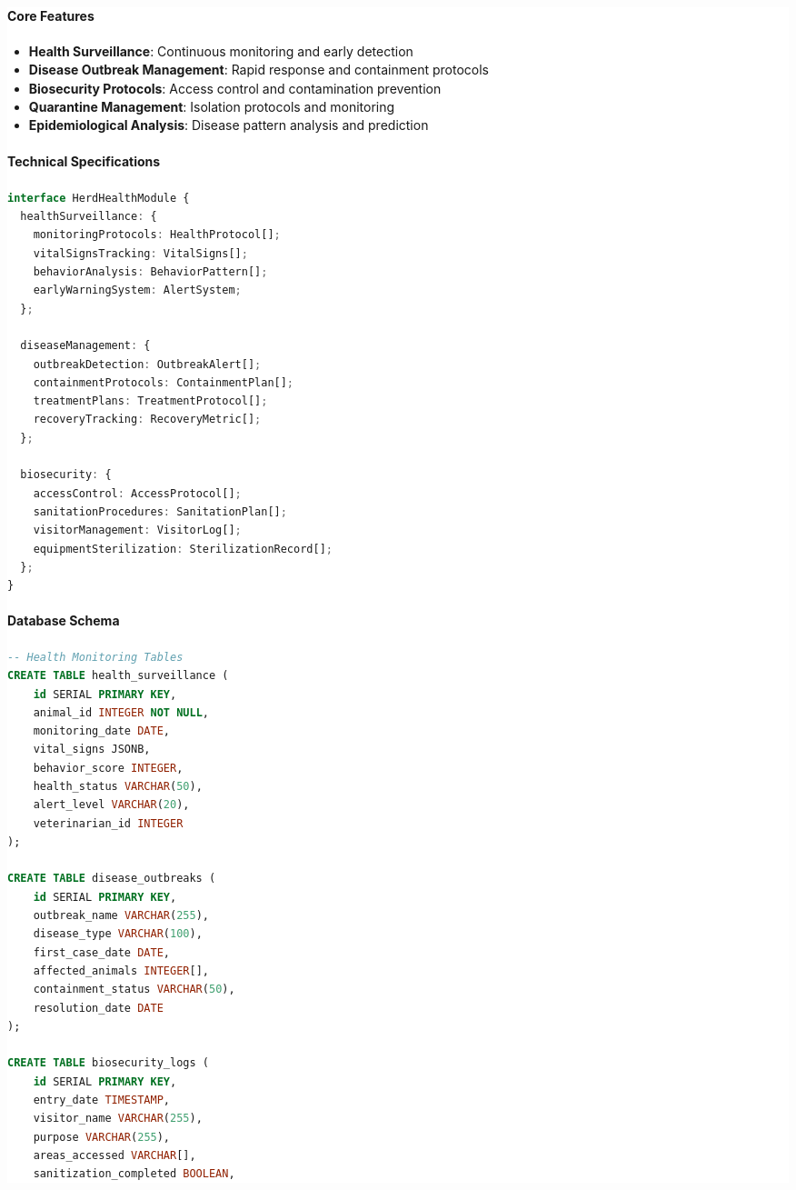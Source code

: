 #### **Core Features**
- **Health Surveillance**: Continuous monitoring and early detection
- **Disease Outbreak Management**: Rapid response and containment protocols
- **Biosecurity Protocols**: Access control and contamination prevention
- **Quarantine Management**: Isolation protocols and monitoring
- **Epidemiological Analysis**: Disease pattern analysis and prediction

#### **Technical Specifications**
```typescript
interface HerdHealthModule {
  healthSurveillance: {
    monitoringProtocols: HealthProtocol[];
    vitalSignsTracking: VitalSigns[];
    behaviorAnalysis: BehaviorPattern[];
    earlyWarningSystem: AlertSystem;
  };
  
  diseaseManagement: {
    outbreakDetection: OutbreakAlert[];
    containmentProtocols: ContainmentPlan[];
    treatmentPlans: TreatmentProtocol[];
    recoveryTracking: RecoveryMetric[];
  };
  
  biosecurity: {
    accessControl: AccessProtocol[];
    sanitationProcedures: SanitationPlan[];
    visitorManagement: VisitorLog[];
    equipmentSterilization: SterilizationRecord[];
  };
}
```

#### **Database Schema**
```sql
-- Health Monitoring Tables
CREATE TABLE health_surveillance (
    id SERIAL PRIMARY KEY,
    animal_id INTEGER NOT NULL,
    monitoring_date DATE,
    vital_signs JSONB,
    behavior_score INTEGER,
    health_status VARCHAR(50),
    alert_level VARCHAR(20),
    veterinarian_id INTEGER
);

CREATE TABLE disease_outbreaks (
    id SERIAL PRIMARY KEY,
    outbreak_name VARCHAR(255),
    disease_type VARCHAR(100),
    first_case_date DATE,
    affected_animals INTEGER[],
    containment_status VARCHAR(50),
    resolution_date DATE
);

CREATE TABLE biosecurity_logs (
    id SERIAL PRIMARY KEY,
    entry_date TIMESTAMP,
    visitor_name VARCHAR(255),
    purpose VARCHAR(255),
    areas_accessed VARCHAR[],
    sanitization_completed BOOLEAN,
```
